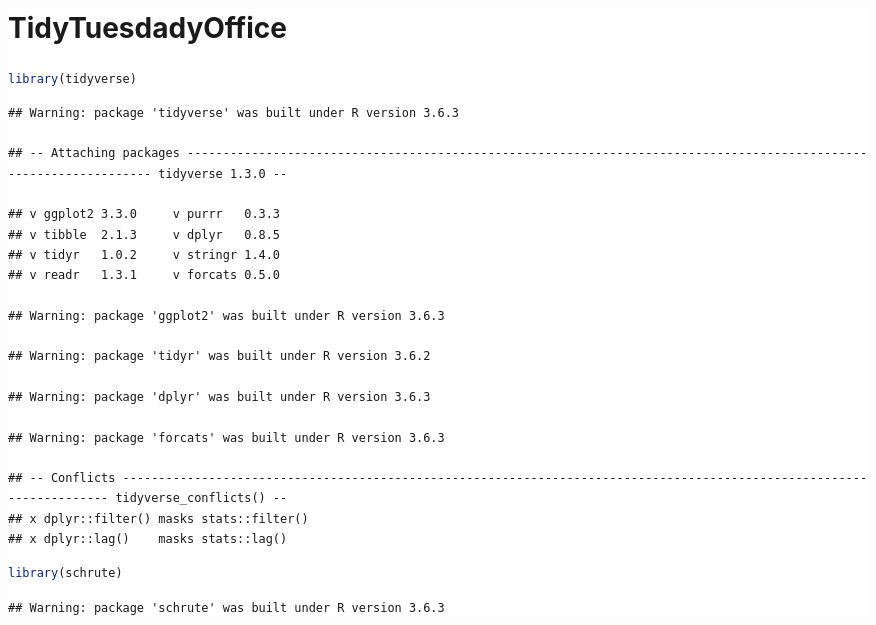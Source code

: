 TidyTuesdadyOffice
================

``` r
library(tidyverse)
```

    ## Warning: package 'tidyverse' was built under R version 3.6.3

    ## -- Attaching packages ------------------------------------------------------------------------------------------------------------------- tidyverse 1.3.0 --

    ## v ggplot2 3.3.0     v purrr   0.3.3
    ## v tibble  2.1.3     v dplyr   0.8.5
    ## v tidyr   1.0.2     v stringr 1.4.0
    ## v readr   1.3.1     v forcats 0.5.0

    ## Warning: package 'ggplot2' was built under R version 3.6.3

    ## Warning: package 'tidyr' was built under R version 3.6.2

    ## Warning: package 'dplyr' was built under R version 3.6.3

    ## Warning: package 'forcats' was built under R version 3.6.3

    ## -- Conflicts ---------------------------------------------------------------------------------------------------------------------- tidyverse_conflicts() --
    ## x dplyr::filter() masks stats::filter()
    ## x dplyr::lag()    masks stats::lag()

``` r
library(schrute)
```

    ## Warning: package 'schrute' was built under R version 3.6.3
